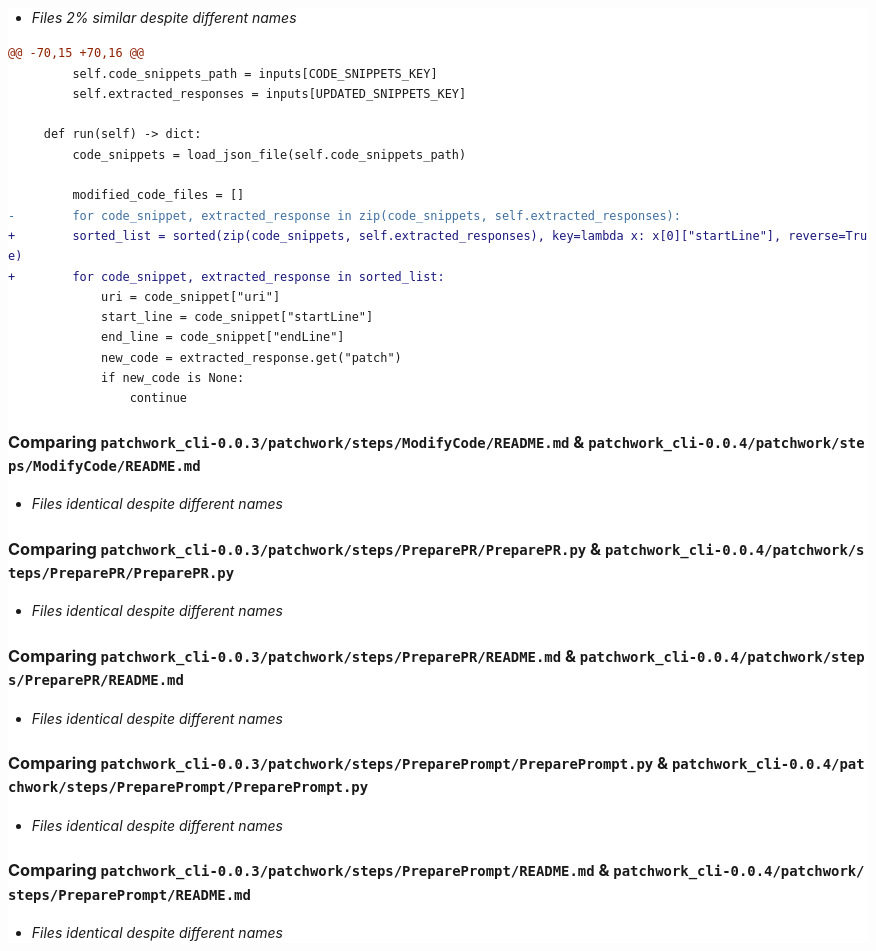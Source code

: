  * *Files 2% similar despite different names*

```diff
@@ -70,15 +70,16 @@
         self.code_snippets_path = inputs[CODE_SNIPPETS_KEY]
         self.extracted_responses = inputs[UPDATED_SNIPPETS_KEY]
 
     def run(self) -> dict:
         code_snippets = load_json_file(self.code_snippets_path)
 
         modified_code_files = []
-        for code_snippet, extracted_response in zip(code_snippets, self.extracted_responses):
+        sorted_list = sorted(zip(code_snippets, self.extracted_responses), key=lambda x: x[0]["startLine"], reverse=True)
+        for code_snippet, extracted_response in sorted_list:
             uri = code_snippet["uri"]
             start_line = code_snippet["startLine"]
             end_line = code_snippet["endLine"]
             new_code = extracted_response.get("patch")
             if new_code is None:
                 continue
```

### Comparing `patchwork_cli-0.0.3/patchwork/steps/ModifyCode/README.md` & `patchwork_cli-0.0.4/patchwork/steps/ModifyCode/README.md`

 * *Files identical despite different names*

### Comparing `patchwork_cli-0.0.3/patchwork/steps/PreparePR/PreparePR.py` & `patchwork_cli-0.0.4/patchwork/steps/PreparePR/PreparePR.py`

 * *Files identical despite different names*

### Comparing `patchwork_cli-0.0.3/patchwork/steps/PreparePR/README.md` & `patchwork_cli-0.0.4/patchwork/steps/PreparePR/README.md`

 * *Files identical despite different names*

### Comparing `patchwork_cli-0.0.3/patchwork/steps/PreparePrompt/PreparePrompt.py` & `patchwork_cli-0.0.4/patchwork/steps/PreparePrompt/PreparePrompt.py`

 * *Files identical despite different names*

### Comparing `patchwork_cli-0.0.3/patchwork/steps/PreparePrompt/README.md` & `patchwork_cli-0.0.4/patchwork/steps/PreparePrompt/README.md`

 * *Files identical despite different names*
